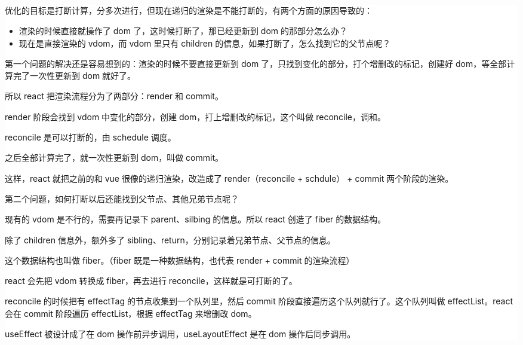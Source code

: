 优化的目标是打断计算，分多次进行，但现在递归的渲染是不能打断的，有两个方面的原因导致的：

- 渲染的时候直接就操作了 dom 了，这时候打断了，那已经更新到 dom 的那部分怎么办？
- 现在是直接渲染的 vdom，而 vdom 里只有 children 的信息，如果打断了，怎么找到它的父节点呢？

第一个问题的解决还是容易想到的：渲染的时候不要直接更新到 dom 了，只找到变化的部分，打个增删改的标记，创建好
dom，等全部计算完了一次性更新到 dom 就好了。

所以 react 把渲染流程分为了两部分：render 和 commit。

render 阶段会找到 vdom 中变化的部分，创建 dom，打上增删改的标记，这个叫做 reconcile，调和。

reconcile 是可以打断的，由 schedule 调度。

之后全部计算完了，就一次性更新到 dom，叫做 commit。

这样，react 就把之前的和 vue 很像的递归渲染，改造成了 render（reconcile + schdule） + commit 两个阶段的渲染。

第二个问题，如何打断以后还能找到父节点、其他兄弟节点呢？

现有的 vdom 是不行的，需要再记录下 parent、silbing 的信息。所以 react 创造了 fiber 的数据结构。

除了 children 信息外，额外多了 sibling、return，分别记录着兄弟节点、父节点的信息。

这个数据结构也叫做 fiber。（fiber 既是一种数据结构，也代表 render + commit 的渲染流程）

react 会先把 vdom 转换成 fiber，再去进行 reconcile，这样就是可打断的了。

reconcile 的时候把有 effectTag 的节点收集到一个队列里，然后 commit 阶段直接遍历这个队列就行了。这个队列叫做
effectList。react 会在 commit 阶段遍历 effectList，根据 effectTag 来增删改 dom。

useEffect 被设计成了在 dom 操作前异步调用，useLayoutEffect 是在 dom 操作后同步调用。
